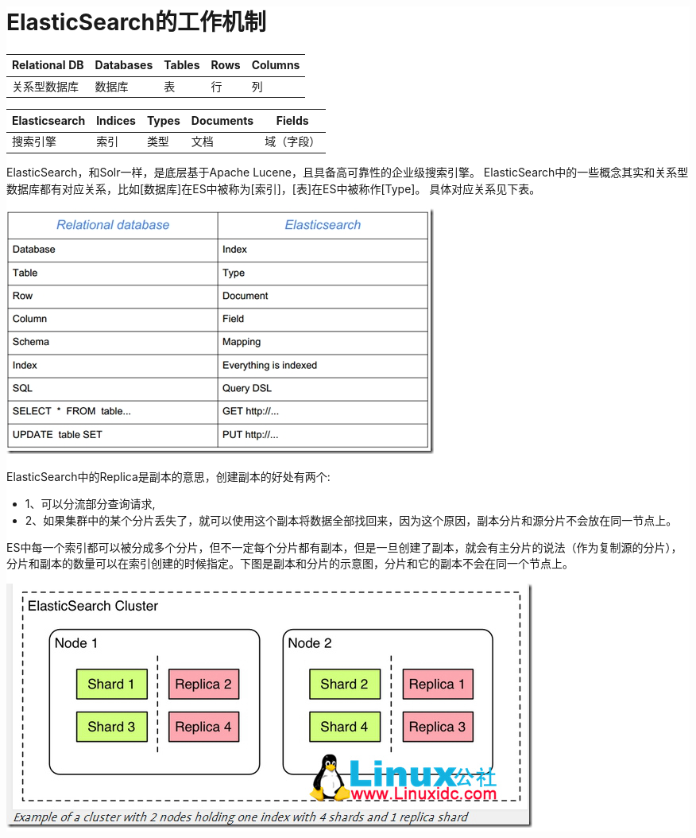 # ElasticSearch的工作机制

| Relational DB |	Databases |	Tables |	Rows	 |   Columns |
|---|---|---|---|---|
|关系型数据库	| 数据库	  |   表     |    行	  |      列 |


|Elasticsearch	|Indices	|    Types	| Documents	| Fields |
|---|---|---|---|---|
|搜索引擎	    |索引	    | 类型	| 文档	| 域（字段）|


ElasticSearch，和Solr一样，是底层基于Apache Lucene，且具备高可靠性的企业级搜索引擎。
ElasticSearch中的一些概念其实和关系型数据库都有对应关系，比如[数据库]在ES中被称为[索引]，[表]在ES中被称作[Type]。
具体对应关系见下表。

![](../../pic/es1.png)

ElasticSearch中的Replica是副本的意思，创建副本的好处有两个:
- 1、可以分流部分查询请求,
- 2、如果集群中的某个分片丢失了，就可以使用这个副本将数据全部找回来，因为这个原因，副本分片和源分片不会放在同一节点上。 

ES中每一个索引都可以被分成多个分片，但不一定每个分片都有副本，但是一旦创建了副本，就会有主分片的说法（作为复制源的分片），
分片和副本的数量可以在索引创建的时候指定。下图是副本和分片的示意图，分片和它的副本不会在同一个节点上。

![](../../pic/es2.png)

